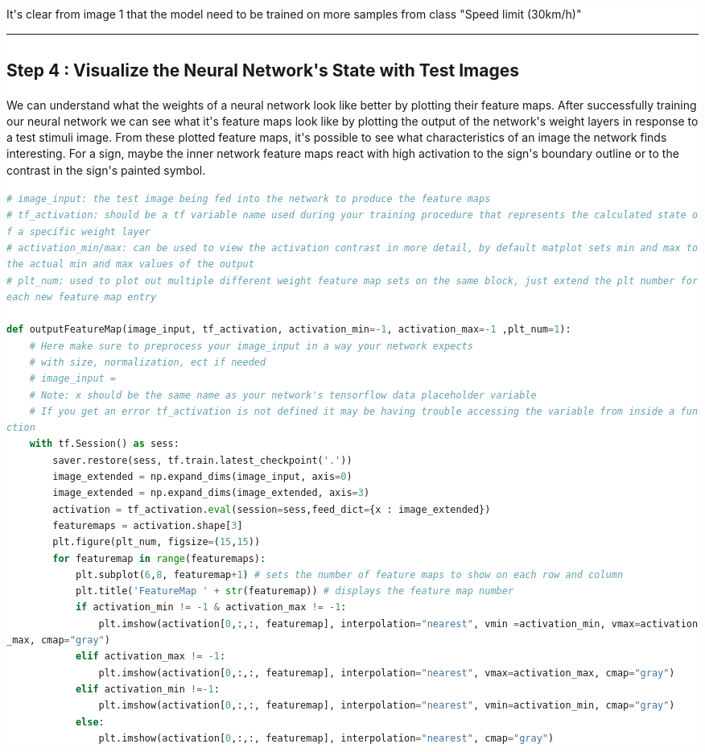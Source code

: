 It's clear from image 1 that the model need to be trained on more samples from class "Speed limit (30km/h)"

---

## Step 4 : Visualize the Neural Network's State with Test Images

 We can understand what the weights of a neural network look like better by plotting their feature maps. After successfully training our neural network we can see what it's feature maps look like by plotting the output of the network's weight layers in response to a test stimuli image. From these plotted feature maps, it's possible to see what characteristics of an image the network finds interesting. For a sign, maybe the inner network feature maps react with high activation to the sign's boundary outline or to the contrast in the sign's painted symbol.



```python
# image_input: the test image being fed into the network to produce the feature maps
# tf_activation: should be a tf variable name used during your training procedure that represents the calculated state of a specific weight layer
# activation_min/max: can be used to view the activation contrast in more detail, by default matplot sets min and max to the actual min and max values of the output
# plt_num: used to plot out multiple different weight feature map sets on the same block, just extend the plt number for each new feature map entry

def outputFeatureMap(image_input, tf_activation, activation_min=-1, activation_max=-1 ,plt_num=1):
    # Here make sure to preprocess your image_input in a way your network expects
    # with size, normalization, ect if needed
    # image_input =
    # Note: x should be the same name as your network's tensorflow data placeholder variable
    # If you get an error tf_activation is not defined it may be having trouble accessing the variable from inside a function
    with tf.Session() as sess:
        saver.restore(sess, tf.train.latest_checkpoint('.'))
        image_extended = np.expand_dims(image_input, axis=0)
        image_extended = np.expand_dims(image_extended, axis=3)
        activation = tf_activation.eval(session=sess,feed_dict={x : image_extended})
        featuremaps = activation.shape[3]
        plt.figure(plt_num, figsize=(15,15))
        for featuremap in range(featuremaps):
            plt.subplot(6,8, featuremap+1) # sets the number of feature maps to show on each row and column
            plt.title('FeatureMap ' + str(featuremap)) # displays the feature map number
            if activation_min != -1 & activation_max != -1:
                plt.imshow(activation[0,:,:, featuremap], interpolation="nearest", vmin =activation_min, vmax=activation_max, cmap="gray")
            elif activation_max != -1:
                plt.imshow(activation[0,:,:, featuremap], interpolation="nearest", vmax=activation_max, cmap="gray")
            elif activation_min !=-1:
                plt.imshow(activation[0,:,:, featuremap], interpolation="nearest", vmin=activation_min, cmap="gray")
            else:
                plt.imshow(activation[0,:,:, featuremap], interpolation="nearest", cmap="gray")
```

